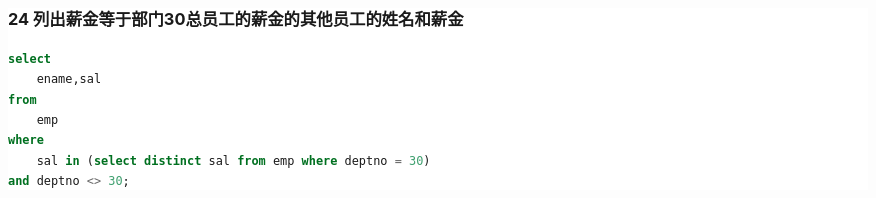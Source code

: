 
### 24 列出薪金等于部门30总员工的薪金的其他员工的姓名和薪金

```sql
select
	ename,sal
from 
	emp
where 
	sal in (select distinct sal from emp where deptno = 30)
and deptno <> 30;
```

